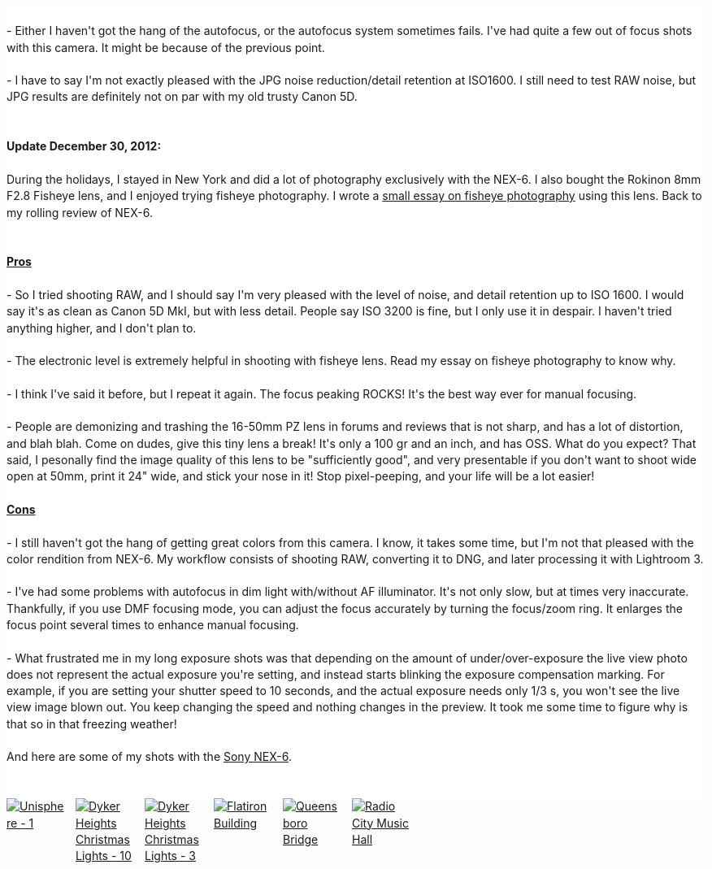 <br />
- Either I haven't got the hang of the autofocus, or the autofocus system sometimes fails. I've had quite a few out of focus shots with this camera. It might be because of the previous point.<br />
<br />
- I have to say I'm not exactly pleased with the JPG noise reduction/detail retention at ISO1600. I still need to test RAW noise, but JPG results are definitely not on par with my old trusty Canon 5D.<br />
<br />
<br />
<b>Update December 30, 2012:</b><br />
<br />
During the holidays, I stayed in New York and did a lot of photography exclusively with the NEX-6. I also bought the Rokinon 8mm F2.8 Fisheye lens, and I enjoyed trying fisheye photography. I wrote a <a href="http://photopensieve.blogspot.com/2012/12/fisheye-photography-or-how-i-learned-to.html" target="_blank">small essay on fisheye photography</a> using this lens. Back to my rolling review of NEX-6.<br />
<br />
<br />
<b><u>Pros</u></b><br />
<br />
- So I tried shooting RAW, and I should say I'm very pleased with the level of noise, and detail retention up to ISO 1600. I would say it's as clean as Canon 5D MkI, but with less detail. People say ISO 3200 is fine, but I only use it in despair. I haven't tried anything higher, and I don't plan to.<br />
<br />
- The electronic level is extremely helpful in shooting with fisheye lens. Read my essay on fisheye photography to know why.<br />
<br />
- I think I've said it before, but I repeat it again. The focus peaking ROCKS! It's the best way ever for manual focusing.<br />
<br />
- People are demonizing and trashing&nbsp;the 16-50mm PZ lens&nbsp;in forums and reviews that is not sharp, and has a lot of distortion, and blah blah. Come on dudes, give this tiny lens a break! It's only a 100 gr and an inch, and has OSS. What do you expect? That said, I pesonally find the image quality of this lens to be "sufficiently good", and very presentable if you don't want to shoot wide open at 50mm, print it 24" wide, and stick your nose in it! Stop pixel-peeping, and your life will be a lot easier!<br />
<br />
<b><u>Cons</u></b><br />
<br />
- I still haven't got the hang of getting great colors from this camera. I know, it takes some time, but I'm not that pleased with the color rendition from NEX-6. My workflow consists of shooting RAW, converting it to DNG, and later processing it with Lightroom 3.<br />
<br />
- I've had some problems with autofocus in dim light with/without AF illuminator. It's not only slow, but at times very inaccurate. Thankfully, if you use DMF focusing mode, you can adjust the focus accurately&nbsp;by turning the focus/zoom ring. It enlarges the focus point several times to enhance manual focusing.<br />
<br />
- What frustrated me in my long exposure shots was that depending on the amount of under/over-exposure the live view photo does not represent the actual exposure you're setting, and instead starts blinking the exposure compensation marking. For example, if you are setting your shutter speed to 10 seconds, and the actual exposure needs only 1/3 s, you won't see the live view image blown out. You keep changing the speed and nothing changes in the preview. It took me some time to figure why is that so in that freezing weather!<br />
<br />
And here are some of my shots with the&nbsp;<a href="http://www.flickr.com/photos/8413680@N08/sets/72157632391057336/" style="text-align: start;">Sony NEX-6</a>.<br />
<br />
<br />
<div style="text-align: start;">
<a href="http://www.flickr.com/photos/8413680@N08/8321129536/in/set-72157632391057336/" style="display: block; float: left; height: 75px; padding: 0px 10px 10px 0px; width: 75px;" title="Unisphere - 1"><img alt="Unisphere - 1" src="http://farm9.staticflickr.com/8224/8321129536_1b4f52c40f_s.jpg" style="border: none; height: 75px; margin: 0px; padding: 0px; width: 75px;" /></a><a href="http://www.flickr.com/photos/8413680@N08/8308614623/in/set-72157632391057336/" style="display: block; float: left; height: 75px; padding: 0px 10px 10px 0px; width: 75px;" title="Dyker Heights Christmas Lights - 10"><img alt="Dyker Heights Christmas Lights - 10" src="http://farm9.staticflickr.com/8074/8308614623_375fd10aa4_s.jpg" style="border: none; height: 75px; margin: 0px; padding: 0px; width: 75px;" /></a><a href="http://www.flickr.com/photos/8413680@N08/8309665824/in/set-72157632391057336/" style="display: block; float: left; height: 75px; padding: 0px 10px 10px 0px; width: 75px;" title="Dyker Heights Christmas Lights - 3"><img alt="Dyker Heights Christmas Lights - 3" src="http://farm9.staticflickr.com/8362/8309665824_36c9c8c4c7_s.jpg" style="border: none; height: 75px; margin: 0px; padding: 0px; width: 75px;" /></a><a href="http://www.flickr.com/photos/8413680@N08/8305264959/in/set-72157632391057336/" style="display: block; float: left; height: 75px; padding: 0px 10px 10px 0px; width: 75px;" title="Flatiron Building"><img alt="Flatiron Building" src="http://farm9.staticflickr.com/8493/8305264959_594db87a79_s.jpg" style="border: none; height: 75px; margin: 0px; padding: 0px; width: 75px;" /></a><a href="http://www.flickr.com/photos/8413680@N08/8301561281/in/set-72157632391057336/" style="display: block; float: left; height: 75px; padding: 0px 10px 10px 0px; width: 75px;" title="Queensboro Bridge"><img alt="Queensboro Bridge" src="http://farm9.staticflickr.com/8073/8301561281_faaac4fb05_s.jpg" style="border: none; height: 75px; margin: 0px; padding: 0px; width: 75px;" /></a><a href="http://www.flickr.com/photos/8413680@N08/8297833687/in/set-72157632391057336/" style="display: block; float: left; height: 75px; padding: 0px 0px 10px; width: 75px;" title="Radio City Music Hall"><img alt="Radio City Music Hall" src="http://farm9.staticflickr.com/8491/8297833687_34c27907b7_s.jpg" style="border: none; height: 75px; margin: 0px; padding: 0px; width: 75px;" /></a></div>
<div style="text-align: start;">